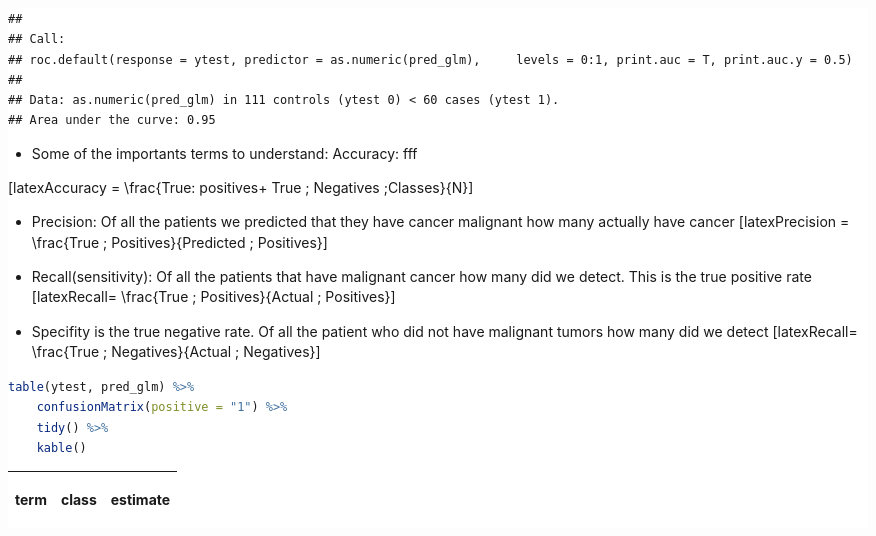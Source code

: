     ## 
    ## Call:
    ## roc.default(response = ytest, predictor = as.numeric(pred_glm),     levels = 0:1, print.auc = T, print.auc.y = 0.5)
    ## 
    ## Data: as.numeric(pred_glm) in 111 controls (ytest 0) < 60 cases (ytest 1).
    ## Area under the curve: 0.95

  - Some of the importants terms to understand: Accuracy: fff

\[latexAccuracy  = \frac{True\: positives+ True \; Negatives \;Classes}{N}\]

  - Precision: Of all the patients we predicted that they have cancer
    malignant how many actually have cancer
    \[latexPrecision  = \frac{True \; Positives}{Predicted \; Positives}\]

  - Recall(sensitivity): Of all the patients that have malignant cancer
    how many did we detect. This is the true positive rate
    \[latexRecall= \frac{True \; Positives}{Actual \; Positives}\]

  - Specifity is the true negative rate. Of all the patient who did not
    have malignant tumors how many did we detect
    \[latexRecall= \frac{True \; Negatives}{Actual \; Negatives}\]



``` r
table(ytest, pred_glm) %>% 
    confusionMatrix(positive = "1") %>%  
    tidy() %>% 
    kable() 
```

<table>

<thead>

<tr>

<th style="text-align:left;">

term

</th>

<th style="text-align:left;">

class

</th>

<th style="text-align:right;">

estimate
